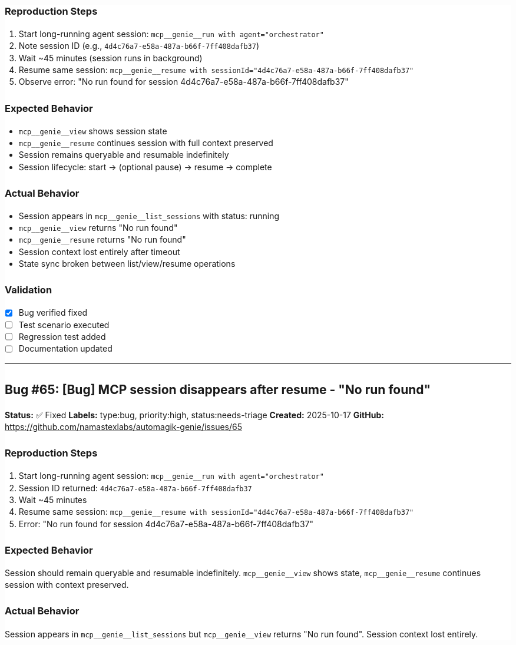 ### Reproduction Steps
1. Start long-running agent session: `mcp__genie__run with agent="orchestrator"`
2. Note session ID (e.g., `4d4c76a7-e58a-487a-b66f-7ff408dafb37`)
3. Wait ~45 minutes (session runs in background)
4. Resume same session: `mcp__genie__resume with sessionId="4d4c76a7-e58a-487a-b66f-7ff408dafb37"`
5. Observe error: "No run found for session 4d4c76a7-e58a-487a-b66f-7ff408dafb37"

### Expected Behavior
- `mcp__genie__view` shows session state
- `mcp__genie__resume` continues session with full context preserved
- Session remains queryable and resumable indefinitely
- Session lifecycle: start → (optional pause) → resume → complete

### Actual Behavior
- Session appears in `mcp__genie__list_sessions` with status: running
- `mcp__genie__view` returns "No run found"
- `mcp__genie__resume` returns "No run found"
- Session context lost entirely after timeout
- State sync broken between list/view/resume operations

### Validation
- [x] Bug verified fixed
- [ ] Test scenario executed
- [ ] Regression test added
- [ ] Documentation updated

---

## Bug #65: [Bug] MCP session disappears after resume - "No run found"
**Status:** ✅ Fixed
**Labels:** type:bug, priority:high, status:needs-triage
**Created:** 2025-10-17
**GitHub:** https://github.com/namastexlabs/automagik-genie/issues/65

### Reproduction Steps
1. Start long-running agent session: `mcp__genie__run with agent="orchestrator"`
2. Session ID returned: `4d4c76a7-e58a-487a-b66f-7ff408dafb37`
3. Wait ~45 minutes
4. Resume same session: `mcp__genie__resume with sessionId="4d4c76a7-e58a-487a-b66f-7ff408dafb37"`
5. Error: "No run found for session 4d4c76a7-e58a-487a-b66f-7ff408dafb37"

### Expected Behavior
Session should remain queryable and resumable indefinitely. `mcp__genie__view` shows state, `mcp__genie__resume` continues session with context preserved.

### Actual Behavior
Session appears in `mcp__genie__list_sessions` but `mcp__genie__view` returns "No run found". Session context lost entirely.
